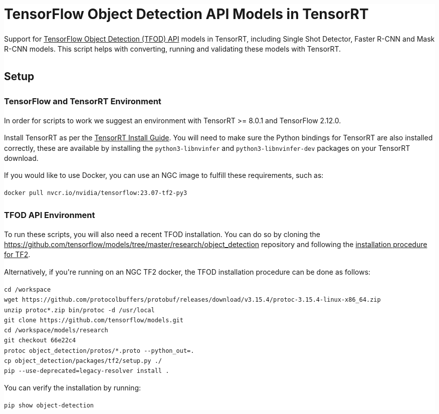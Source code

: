 # TensorFlow Object Detection API Models in TensorRT


Support for [TensorFlow Object Detection (TFOD) API](https://github.com/tensorflow/models/tree/master/research/object_detection) models in TensorRT, including Single Shot Detector, Faster R-CNN and Mask R-CNN models. This script helps with converting, running and validating these models with TensorRT.

## Setup

### TensorFlow and TensorRT Environment

In order for scripts to work we suggest an environment with TensorRT >= 8.0.1 and TensorFlow 2.12.0.

Install TensorRT as per the [TensorRT Install Guide](https://docs.nvidia.com/deeplearning/tensorrt/install-guide/index.html). You will need to make sure the Python bindings for TensorRT are also installed correctly, these are available by installing the `python3-libnvinfer` and `python3-libnvinfer-dev` packages on your TensorRT download.

If you would like to use Docker, you can use an NGC image to fulfill these requirements, such as:

```
docker pull nvcr.io/nvidia/tensorflow:23.07-tf2-py3
```
### TFOD API Environment

To run these scripts, you will also need a recent TFOD installation. You can do so by cloning the https://github.com/tensorflow/models/tree/master/research/object_detection repository and following the [installation procedure for TF2](https://github.com/tensorflow/models/blob/master/research/object_detection/g3doc/tf2.md).

Alternatively, if you're running on an NGC TF2 docker, the TFOD installation procedure can be done as follows:

```
cd /workspace
wget https://github.com/protocolbuffers/protobuf/releases/download/v3.15.4/protoc-3.15.4-linux-x86_64.zip
unzip protoc*.zip bin/protoc -d /usr/local
git clone https://github.com/tensorflow/models.git
cd /workspace/models/research
git checkout 66e22c4
protoc object_detection/protos/*.proto --python_out=.
cp object_detection/packages/tf2/setup.py ./
pip --use-deprecated=legacy-resolver install .
```

You can verify the installation by running:

```
pip show object-detection
```

